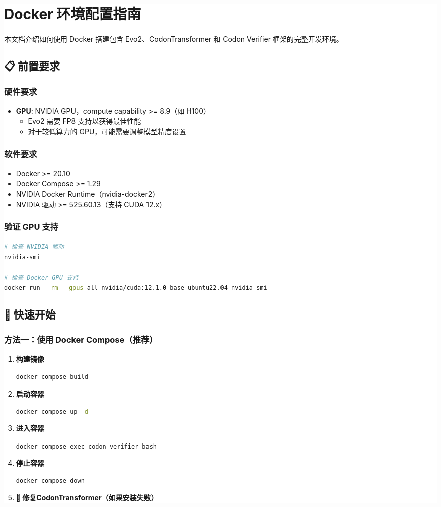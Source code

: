 # Docker 环境配置指南

本文档介绍如何使用 Docker 搭建包含 Evo2、CodonTransformer 和 Codon Verifier 框架的完整开发环境。

## 📋 前置要求

### 硬件要求
- **GPU**: NVIDIA GPU，compute capability >= 8.9（如 H100）
  - Evo2 需要 FP8 支持以获得最佳性能
  - 对于较低算力的 GPU，可能需要调整模型精度设置

### 软件要求
- Docker >= 20.10
- Docker Compose >= 1.29
- NVIDIA Docker Runtime（nvidia-docker2）
- NVIDIA 驱动 >= 525.60.13（支持 CUDA 12.x）

### 验证 GPU 支持
```bash
# 检查 NVIDIA 驱动
nvidia-smi

# 检查 Docker GPU 支持
docker run --rm --gpus all nvidia/cuda:12.1.0-base-ubuntu22.04 nvidia-smi
```

## 🚀 快速开始

### 方法一：使用 Docker Compose（推荐）

1. **构建镜像**
   ```bash
   docker-compose build
   ```

2. **启动容器**
   ```bash
   docker-compose up -d
   ```

3. **进入容器**
   ```bash
   docker-compose exec codon-verifier bash
   ```

4. **停止容器**
   ```bash
   docker-compose down
   ```

5. **🔧 修复CodonTransformer（如果安装失败）**
   